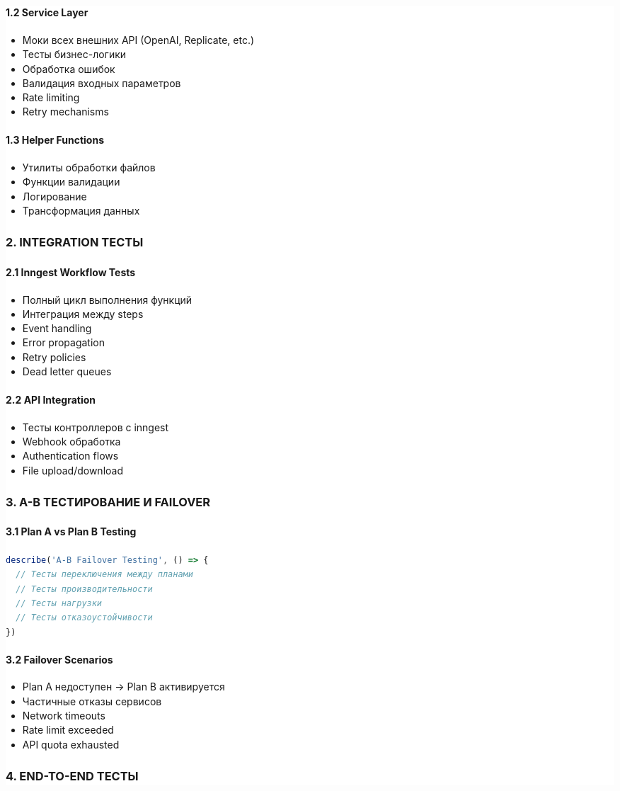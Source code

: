 #### 1.2 Service Layer
- Моки всех внешних API (OpenAI, Replicate, etc.)
- Тесты бизнес-логики
- Обработка ошибок
- Валидация входных параметров
- Rate limiting
- Retry mechanisms

#### 1.3 Helper Functions
- Утилиты обработки файлов
- Функции валидации
- Логирование
- Трансформация данных

### 2. INTEGRATION ТЕСТЫ

#### 2.1 Inngest Workflow Tests
- Полный цикл выполнения функций
- Интеграция между steps
- Event handling
- Error propagation
- Retry policies
- Dead letter queues

#### 2.2 API Integration
- Тесты контроллеров с inngest
- Webhook обработка
- Authentication flows
- File upload/download

### 3. A-B ТЕСТИРОВАНИЕ И FAILOVER

#### 3.1 Plan A vs Plan B Testing
```typescript
describe('A-B Failover Testing', () => {
  // Тесты переключения между планами
  // Тесты производительности
  // Тесты нагрузки
  // Тесты отказоустойчивости
})
```

#### 3.2 Failover Scenarios
- Plan A недоступен → Plan B активируется
- Частичные отказы сервисов
- Network timeouts
- Rate limit exceeded
- API quota exhausted

### 4. END-TO-END ТЕСТЫ
